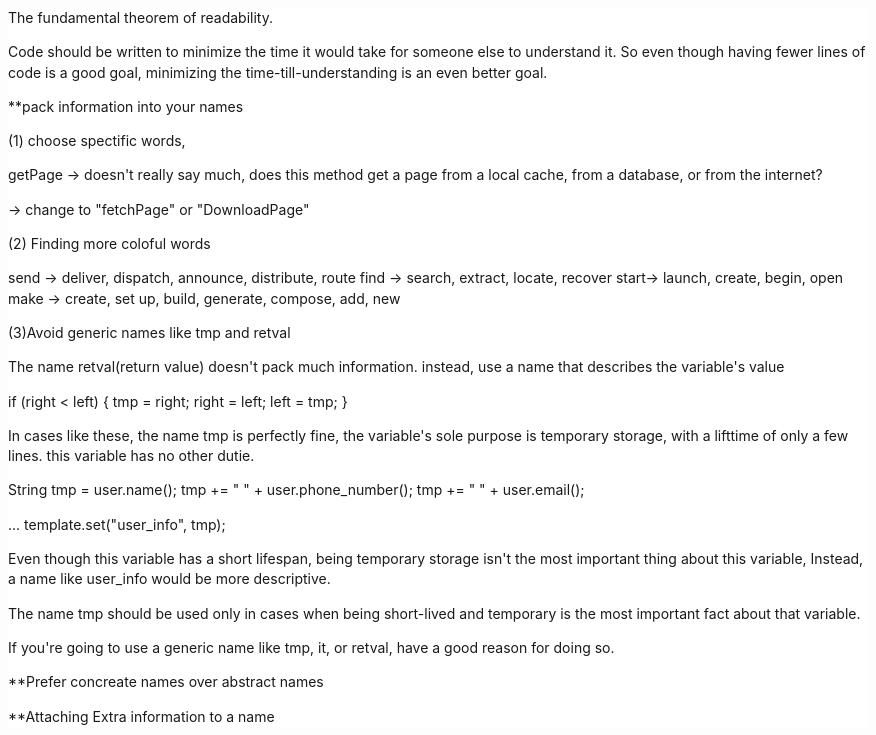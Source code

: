The fundamental theorem of readability.

Code should be written to minimize the time it would take for someone else to understand it.
So even though having fewer lines of code is a good goal, minimizing the time-till-understanding is an even better goal.

**pack information into your names

(1) choose spectific words,

getPage -> doesn't really say much, does this method get a page from a local cache, from a database, or from the internet?

-> change to "fetchPage" or "DownloadPage"

(2) Finding more coloful words

send -> deliver, dispatch, announce, distribute, route
find -> search, extract, locate, recover
start-> launch, create, begin, open
make -> create, set up, build, generate, compose, add, new


(3)Avoid generic names like tmp and retval

The name retval(return value) doesn't pack much information. instead, use a name that describes the variable's value

if (right < left) {
	tmp = right;
	right = left;
	left = tmp;
}

In cases like these, the name tmp is perfectly fine, the variable's sole purpose is temporary storage, with a lifttime of only a few lines.
this variable has no other dutie. 


String tmp = user.name();
tmp += " " + user.phone_number();
tmp += " " + user.email();

...
template.set("user_info", tmp);

Even though this variable has a short lifespan, being temporary storage isn't the most important thing about this variable, Instead, a name
like user_info would be more descriptive.

The name tmp should be used only in cases when being short-lived and temporary is the most important fact about that variable.

If you're going to use a generic name like tmp, it, or retval, have a good reason for doing so.


**Prefer concreate names over abstract names

**Attaching Extra information to a name

